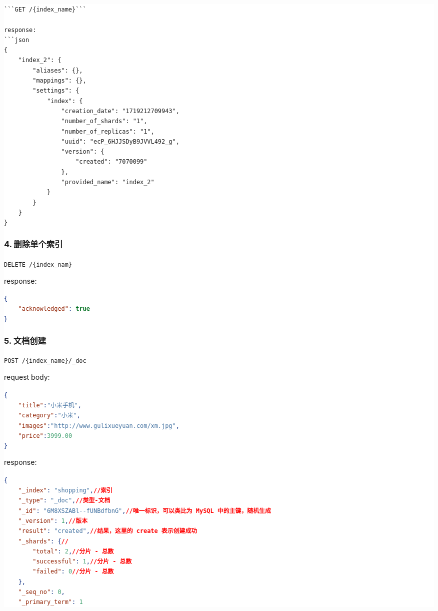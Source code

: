 ```
```GET /{index_name}```

response:
```json
{
    "index_2": {
        "aliases": {},
        "mappings": {},
        "settings": {
            "index": {
                "creation_date": "1719212709943",
                "number_of_shards": "1",
                "number_of_replicas": "1",
                "uuid": "ecP_6HJJSDyB9JVVL492_g",
                "version": {
                    "created": "7070099"
                },
                "provided_name": "index_2"
            }
        }
    }
}
```

### 4. 删除单个索引

```DELETE /{index_nam}```

response:
```json
{
    "acknowledged": true
}
```

### 5. 文档创建

```POST /{index_name}/_doc```

request body:

```json
{
    "title":"小米手机",
    "category":"小米",
    "images":"http://www.gulixueyuan.com/xm.jpg",
    "price":3999.00
}
```

response:

```json
{
    "_index": "shopping",//索引
    "_type": "_doc",//类型-文档
    "_id": "6M8XSZABl--fUNBdfbnG",//唯一标识，可以类比为 MySQL 中的主键，随机生成
    "_version": 1,//版本
    "result": "created",//结果，这里的 create 表示创建成功
    "_shards": {//
        "total": 2,//分片 - 总数
        "successful": 1,//分片 - 总数
        "failed": 0//分片 - 总数
    },
    "_seq_no": 0,
    "_primary_term": 1
```